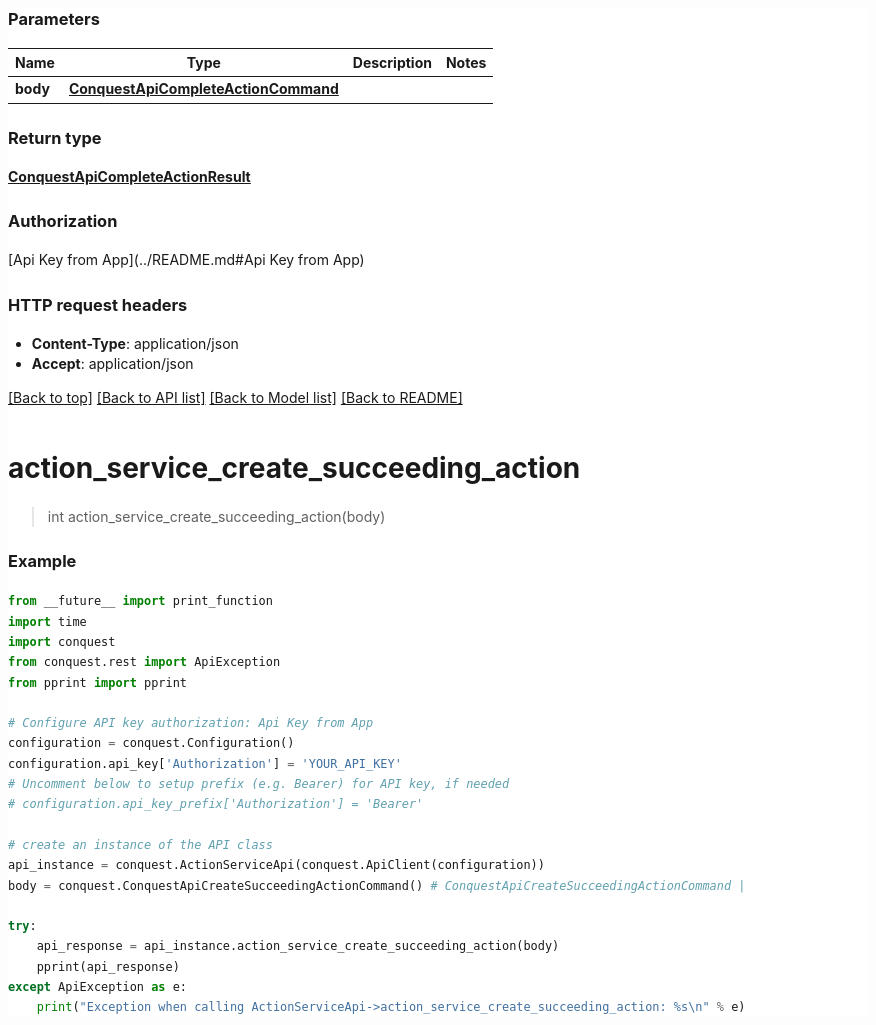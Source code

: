 ### Parameters

Name | Type | Description  | Notes
------------- | ------------- | ------------- | -------------
 **body** | [**ConquestApiCompleteActionCommand**](ConquestApiCompleteActionCommand.md)|  | 

### Return type

[**ConquestApiCompleteActionResult**](ConquestApiCompleteActionResult.md)

### Authorization

[Api Key from App](../README.md#Api Key from App)

### HTTP request headers

 - **Content-Type**: application/json
 - **Accept**: application/json

[[Back to top]](#) [[Back to API list]](../README.md#documentation-for-api-endpoints) [[Back to Model list]](../README.md#documentation-for-models) [[Back to README]](../README.md)

# **action_service_create_succeeding_action**
> int action_service_create_succeeding_action(body)



### Example
```python
from __future__ import print_function
import time
import conquest
from conquest.rest import ApiException
from pprint import pprint

# Configure API key authorization: Api Key from App
configuration = conquest.Configuration()
configuration.api_key['Authorization'] = 'YOUR_API_KEY'
# Uncomment below to setup prefix (e.g. Bearer) for API key, if needed
# configuration.api_key_prefix['Authorization'] = 'Bearer'

# create an instance of the API class
api_instance = conquest.ActionServiceApi(conquest.ApiClient(configuration))
body = conquest.ConquestApiCreateSucceedingActionCommand() # ConquestApiCreateSucceedingActionCommand | 

try:
    api_response = api_instance.action_service_create_succeeding_action(body)
    pprint(api_response)
except ApiException as e:
    print("Exception when calling ActionServiceApi->action_service_create_succeeding_action: %s\n" % e)
```
